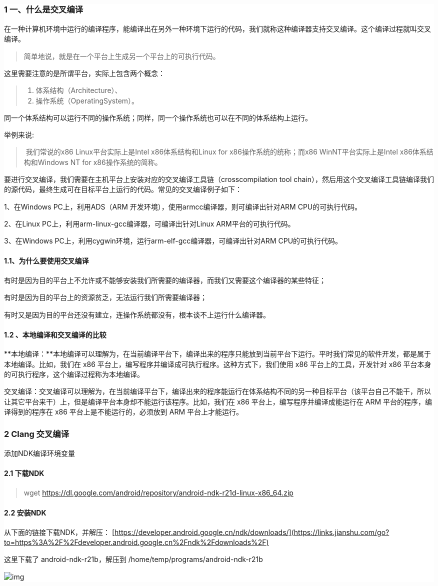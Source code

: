 ###  1 一、什么是交叉编译

​		在一种计算机环境中运行的编译程序，能编译出在另外一种环境下运行的代码，我们就称这种编译器支持交叉编译。这个编译过程就叫交叉编译。

> 简单地说，就是在一个平台上生成另一个平台上的可执行代码。

这里需要注意的是所谓平台，实际上包含两个概念：

> 1. 体系结构（Architecture）、
> 2. 操作系统（OperatingSystem）。

同一个体系结构可以运行不同的操作系统；同样，同一个操作系统也可以在不同的体系结构上运行。

举例来说:

> ​	我们常说的x86 Linux平台实际上是Intel x86体系结构和Linux for x86操作系统的统称；而x86 WinNT平台实际上是Intel x86体系结构和Windows NT for x86操作系统的简称。

​		要进行交叉编译，我们需要在主机平台上安装对应的交叉编译工具链（crosscompilation tool chain），然后用这个交叉编译工具链编译我们的源代码，最终生成可在目标平台上运行的代码。常见的交叉编译例子如下：

 1、在Windows PC上，利用ADS（ARM 开发环境），使用armcc编译器，则可编译出针对ARM CPU的可执行代码。

 2、在Linux PC上，利用arm-linux-gcc编译器，可编译出针对Linux ARM平台的可执行代码。

 3、在Windows PC上，利用cygwin环境，运行arm-elf-gcc编译器，可编译出针对ARM CPU的可执行代码。

#### 1.1、为什么要使用交叉编译

有时是因为目的平台上不允许或不能够安装我们所需要的编译器，而我们又需要这个编译器的某些特征；

有时是因为目的平台上的资源贫乏，无法运行我们所需要编译器；

有时又是因为目的平台还没有建立，连操作系统都没有，根本谈不上运行什么编译器。

#### 1.2 、本地编译和交叉编译的比较

**本地编译：**本地编译可以理解为，在当前编译平台下，编译出来的程序只能放到当前平台下运行。平时我们常见的软件开发，都是属于本地编译。比如，我们在 x86 平台上，编写程序并编译成可执行程序。这种方式下，我们使用 x86 平台上的工具，开发针对 x86 平台本身的可执行程序，这个编译过程称为本地编译。

交叉编译：交叉编译可以理解为，在当前编译平台下，编译出来的程序能运行在体系结构不同的另一种目标平台（该平台自己不能干，所以让其它平台来干）上，但是编译平台本身却不能运行该程序。比如，我们在 x86 平台上，编写程序并编译成能运行在 ARM 平台的程序，编译得到的程序在 x86 平台上是不能运行的，必须放到 ARM 平台上才能运行。

### 2 Clang 交叉编译

添加NDK编译环境变量

#### 2.1 下载NDK

> wget  https://dl.google.com/android/repository/android-ndk-r21d-linux-x86_64.zip

#### 2.2 安装NDK

从下面的链接下载NDK，并解压：
 [https://developer.android.google.cn/ndk/downloads/](https://links.jianshu.com/go?to=https%3A%2F%2Fdeveloper.android.google.cn%2Fndk%2Fdownloads%2F)

这里下载了 android-ndk-r21b，解压到 /home/temp/programs/android-ndk-r21b

![img](https:////upload-images.jianshu.io/upload_images/624914-d0a525e53f7fb4a6.png?imageMogr2/auto-orient/strip|imageView2/2/w/1200/format/webp)
